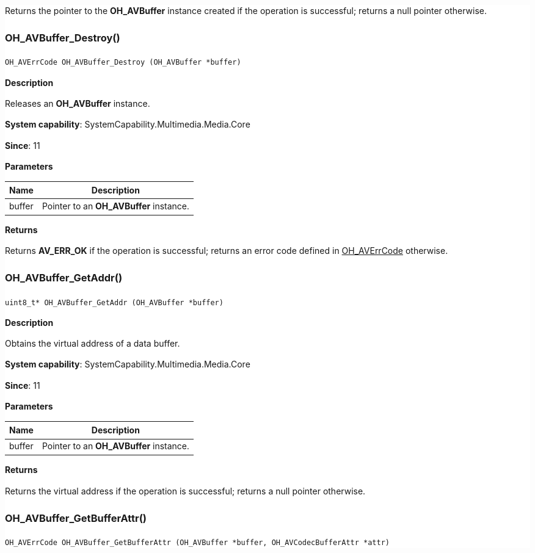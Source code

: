 Returns the pointer to the **OH_AVBuffer** instance created if the operation is successful; returns a null pointer otherwise.


### OH_AVBuffer_Destroy()

```
OH_AVErrCode OH_AVBuffer_Destroy (OH_AVBuffer *buffer)
```

**Description**

Releases an **OH_AVBuffer** instance.

**System capability**: SystemCapability.Multimedia.Media.Core

**Since**: 11

**Parameters**

| Name| Description| 
| -------- | -------- |
| buffer | Pointer to an **OH_AVBuffer** instance.| 

**Returns**

Returns **AV_ERR_OK** if the operation is successful; returns an error code defined in [OH_AVErrCode](#oh_averrcode-1) otherwise.


### OH_AVBuffer_GetAddr()

```
uint8_t* OH_AVBuffer_GetAddr (OH_AVBuffer *buffer)
```

**Description**

Obtains the virtual address of a data buffer.

**System capability**: SystemCapability.Multimedia.Media.Core

**Since**: 11

**Parameters**

| Name| Description| 
| -------- | -------- |
| buffer | Pointer to an **OH_AVBuffer** instance.| 

**Returns**

Returns the virtual address if the operation is successful; returns a null pointer otherwise.


### OH_AVBuffer_GetBufferAttr()

```
OH_AVErrCode OH_AVBuffer_GetBufferAttr (OH_AVBuffer *buffer, OH_AVCodecBufferAttr *attr)
```
